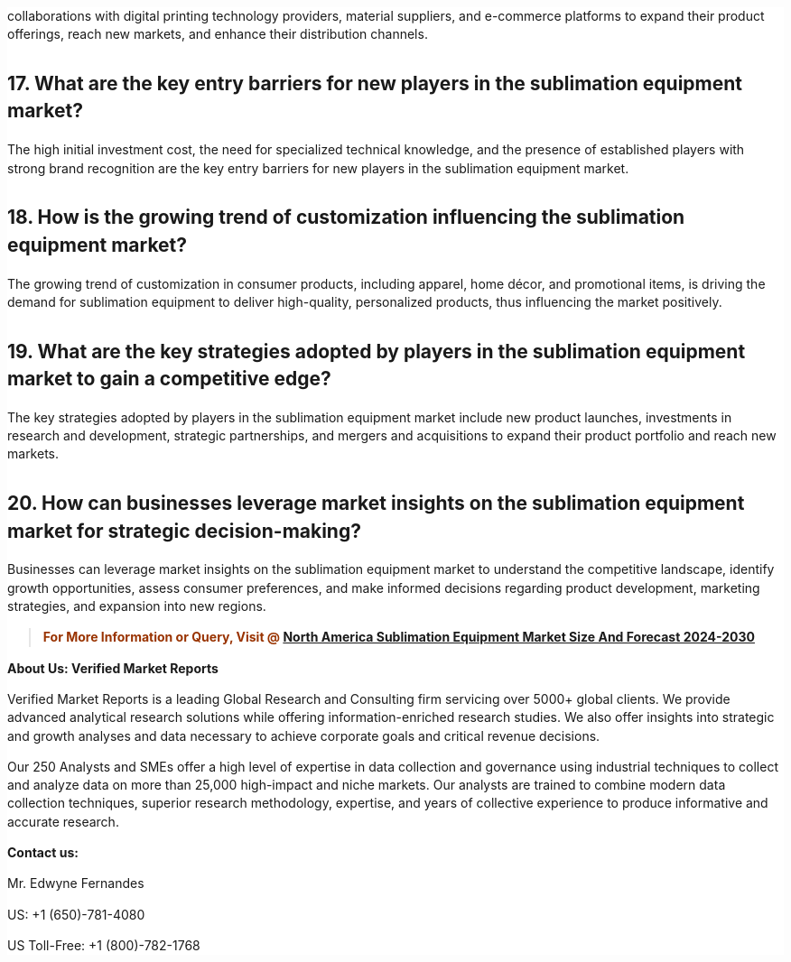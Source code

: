 collaborations with digital printing technology providers, material suppliers, and e-commerce platforms to expand their product offerings, reach new markets, and enhance their distribution channels.</p><h2>17. What are the key entry barriers for new players in the sublimation equipment market?</div><div></h2><p>The high initial investment cost, the need for specialized technical knowledge, and the presence of established players with strong brand recognition are the key entry barriers for new players in the sublimation equipment market.</p><h2>18. How is the growing trend of customization influencing the sublimation equipment market?</div><div></h2><p>The growing trend of customization in consumer products, including apparel, home décor, and promotional items, is driving the demand for sublimation equipment to deliver high-quality, personalized products, thus influencing the market positively.</p><h2>19. What are the key strategies adopted by players in the sublimation equipment market to gain a competitive edge?</div><div></h2><p>The key strategies adopted by players in the sublimation equipment market include new product launches, investments in research and development, strategic partnerships, and mergers and acquisitions to expand their product portfolio and reach new markets.</p><h2>20. How can businesses leverage market insights on the sublimation equipment market for strategic decision-making?</div><div></h2><p>Businesses can leverage market insights on the sublimation equipment market to understand the competitive landscape, identify growth opportunities, assess consumer preferences, and make informed decisions regarding product development, marketing strategies, and expansion into new regions.</p></body></html></p><blockquote><p><span style="color: #993300;"><strong>For More Information or Query, Visit @ <a href="https://www.verifiedmarketreports.com/product/sublimation-equipment-market/">North America Sublimation Equipment Market Size And Forecast 2024-2030</a></strong></span></p></blockquote><p><strong>About Us: Verified Market Reports</strong></p><p>Verified Market Reports is a leading Global Research and Consulting firm servicing over 5000+ global clients. We provide advanced analytical research solutions while offering information-enriched research studies. We also offer insights into strategic and growth analyses and data necessary to achieve corporate goals and critical revenue decisions.</p><p>Our 250 Analysts and SMEs offer a high level of expertise in data collection and governance using industrial techniques to collect and analyze data on more than 25,000 high-impact and niche markets. Our analysts are trained to combine modern data collection techniques, superior research methodology, expertise, and years of collective experience to produce informative and accurate research.</p><p><strong>Contact us:</strong></p><p>Mr. Edwyne Fernandes</p><p>US: +1 (650)-781-4080</p><p>US Toll-Free: +1 (800)-782-1768</p>
